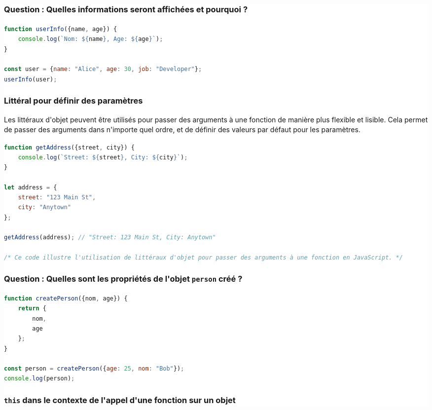 ### Question : Quelles informations seront affichées et pourquoi ?

```javascript
function userInfo({name, age}) {
    console.log(`Nom: ${name}, Age: ${age}`);
}

const user = {name: "Alice", age: 30, job: "Developer"};
userInfo(user);
```

### Littéral pour définir des paramètres

Les littéraux d'objet peuvent être utilisés pour passer des arguments à une fonction de manière plus flexible et
lisible. Cela permet de passer des arguments dans n'importe quel ordre, et de définir des valeurs par défaut pour les
paramètres.

```javascript
function getAddress({street, city}) {
    console.log(`Street: ${street}, City: ${city}`);
}

let address = {
    street: "123 Main St",
    city: "Anytown"
};

getAddress(address); // "Street: 123 Main St, City: Anytown"

/* Ce code illustre l'utilisation de littéraux d'objet pour passer des arguments à une fonction en JavaScript. */
```

### Question : Quelles sont les propriétés de l'objet `person` créé ?

```javascript
function createPerson({nom, age}) {
    return {
        nom,
        age
    };
}

const person = createPerson({age: 25, nom: "Bob"});
console.log(person);
```

### `this` dans le contexte de l'appel d'une fonction sur un objet
